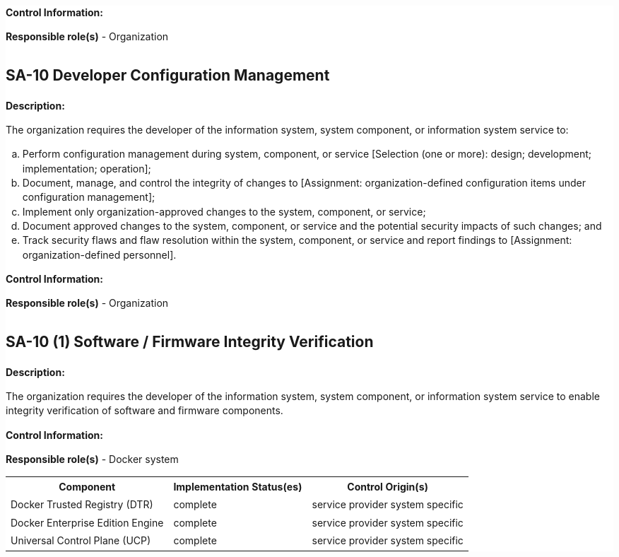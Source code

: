 **Control Information:**


**Responsible role(s)** - Organization
## SA-10 Developer Configuration Management

**Description:**

The organization requires the developer of the information system, system component, or information system service to:
<ol type="a">
<li>Perform configuration management during system, component, or service [Selection (one or more): design; development; implementation; operation];</li>
<li>Document, manage, and control the integrity of changes to [Assignment: organization-defined configuration items under configuration management];</li>
<li>Implement only organization-approved changes to the system, component, or service;</li>
<li>Document approved changes to the system, component, or service and the potential security impacts of such changes; and</li>
<li>Track security flaws and flaw resolution within the system, component, or service and report findings to [Assignment: organization-defined personnel].</li>
</ol>

**Control Information:**


**Responsible role(s)** - Organization
## SA-10 (1) Software / Firmware Integrity Verification

**Description:**

The organization requires the developer of the information system, system component, or information system service to enable integrity verification of software and firmware components.
<ol type="a">
</ol>

**Control Information:**

**Responsible role(s)** - Docker system

<table>
<tr>
<th>Component</th>
<th>Implementation Status(es)</th>
<th>Control Origin(s)</th>
</tr>
<tr>
<td>Docker Trusted Registry (DTR)</td>
<td>complete<br/></td>
<td>service provider system specific<br/></td>
</tr>
<tr>
<td>Docker Enterprise Edition Engine</td>
<td>complete<br/></td>
<td>service provider system specific<br/></td>
</tr>
<tr>
<td>Universal Control Plane (UCP)</td>
<td>complete<br/></td>
<td>service provider system specific<br/></td>
</tr>
</table>

